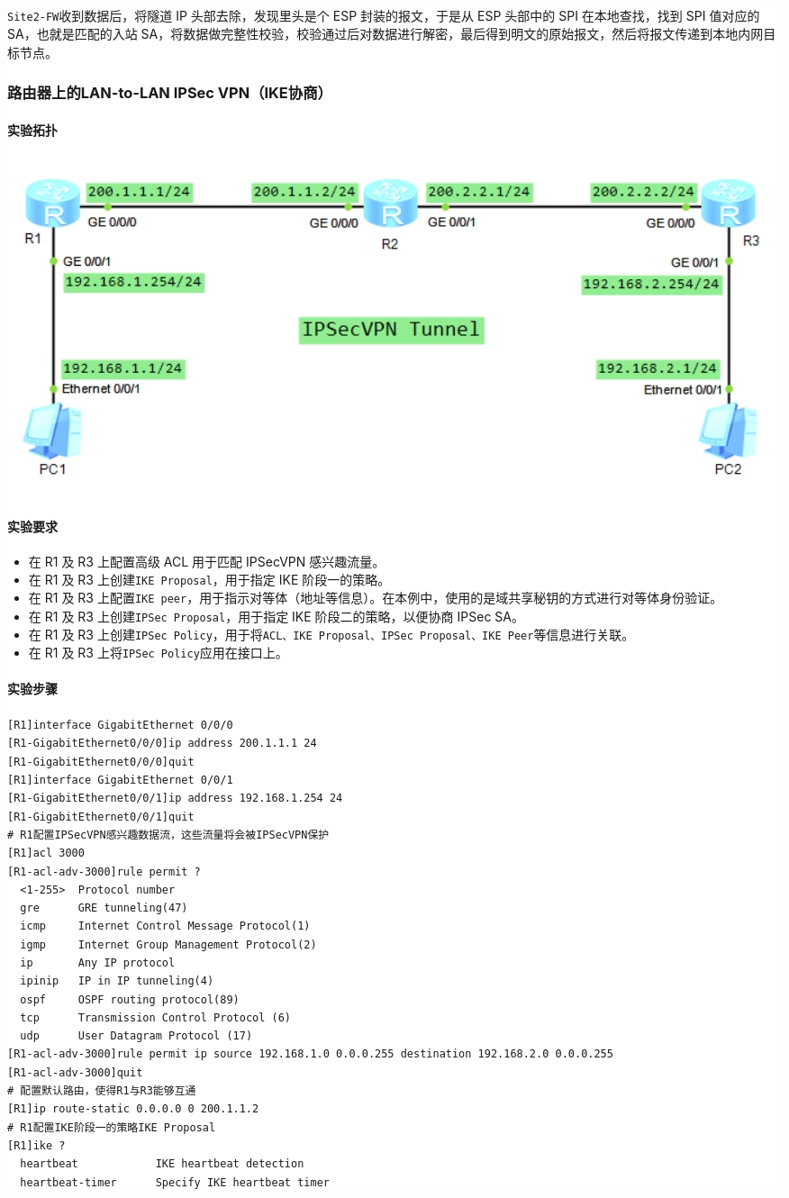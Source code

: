 `Site2-FW`收到数据后，将隧道 IP 头部去除，发现里头是个 ESP 封装的报文，于是从 ESP 头部中的 SPI 在本地查找，找到 SPI 值对应的 SA，也就是匹配的入站 SA，将数据做完整性校验，校验通过后对数据进行解密，最后得到明文的原始报文，然后将报文传递到本地内网目标节点。

### 路由器上的LAN-to-LAN IPSec VPN（IKE协商）
#### 实验拓扑

![](VPN/ike-5.png)

#### 实验要求
* 在 R1 及 R3 上配置高级 ACL 用于匹配 IPSecVPN 感兴趣流量。
* 在 R1 及 R3 上创建`IKE Proposal`，用于指定 IKE 阶段一的策略。
* 在 R1 及 R3 上配置`IKE peer`，用于指示对等体（地址等信息）。在本例中，使用的是域共享秘钥的方式进行对等体身份验证。
* 在 R1 及 R3 上创建`IPSec Proposal`，用于指定 IKE 阶段二的策略，以便协商 IPSec SA。
* 在 R1 及 R3 上创建`IPSec Policy`，用于将`ACL、IKE Proposal、IPSec Proposal、IKE Peer`等信息进行关联。
* 在 R1 及 R3 上将`IPSec Policy`应用在接口上。

#### 实验步骤
```shell
[R1]interface GigabitEthernet 0/0/0
[R1-GigabitEthernet0/0/0]ip address 200.1.1.1 24
[R1-GigabitEthernet0/0/0]quit
[R1]interface GigabitEthernet 0/0/1
[R1-GigabitEthernet0/0/1]ip address 192.168.1.254 24
[R1-GigabitEthernet0/0/1]quit
# R1配置IPSecVPN感兴趣数据流，这些流量将会被IPSecVPN保护
[R1]acl 3000
[R1-acl-adv-3000]rule permit ?
  <1-255>  Protocol number
  gre      GRE tunneling(47)
  icmp     Internet Control Message Protocol(1)
  igmp     Internet Group Management Protocol(2)
  ip       Any IP protocol
  ipinip   IP in IP tunneling(4)
  ospf     OSPF routing protocol(89)
  tcp      Transmission Control Protocol (6)
  udp      User Datagram Protocol (17)
[R1-acl-adv-3000]rule permit ip source 192.168.1.0 0.0.0.255 destination 192.168.2.0 0.0.0.255
[R1-acl-adv-3000]quit
# 配置默认路由，使得R1与R3能够互通
[R1]ip route-static 0.0.0.0 0 200.1.1.2
# R1配置IKE阶段一的策略IKE Proposal
[R1]ike ?
  heartbeat            IKE heartbeat detection
  heartbeat-timer      Specify IKE heartbeat timer
```